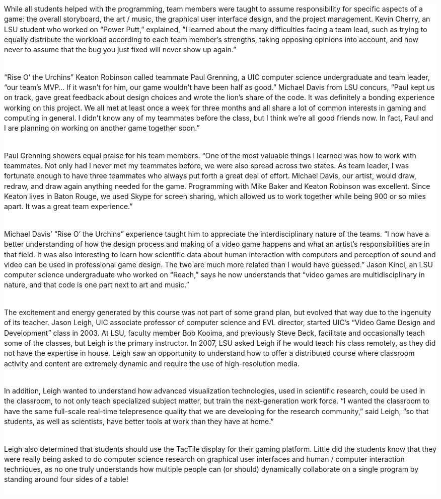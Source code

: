 While all students helped with the programming, team members were taught to assume responsibility for specific aspects of a game: the overall storyboard, the art / music, the graphical user interface design, and the project management. Kevin Cherry, an LSU student who worked on &ldquo;Power Putt,&rdquo; explained, &ldquo;I learned about the many difficulties facing a team lead, such as trying to equally distribute the workload according to each team member&rsquo;s strengths, taking opposing opinions into account, and how never to assume that the bug you just fixed will never show up again.&rdquo;<br><br>

&ldquo;Rise O&rsquo; the Urchins&rdquo; Keaton Robinson called teammate Paul Grenning, a UIC computer science undergraduate and team leader, &ldquo;our team&rsquo;s MVP&hellip; If it wasn&rsquo;t for him, our game wouldn&rsquo;t have been half as good.&rdquo; Michael Davis from LSU concurs, &ldquo;Paul kept us on track, gave great feedback about design choices and wrote the lion&rsquo;s share of the code. It was definitely a bonding experience working on this project. We all met at least once a week for three months and all share a lot of common interests in gaming and computing in general. I didn&rsquo;t know any of my teammates before the class, but I think we&rsquo;re all good friends now. In fact, Paul and I are planning on working on another game together soon.&rdquo;<br><br>

Paul Grenning showers equal praise for his team members. &ldquo;One of the most valuable things I learned was how to work with teammates. Not only had I never met my teammates before, we were also spread across two states. As team leader, I was fortunate enough to have three teammates who always put forth a great deal of effort. Michael Davis, our artist, would draw, redraw, and draw again anything needed for the game. Programming with Mike Baker and Keaton Robinson was excellent. Since Keaton lives in Baton Rouge, we used Skype for screen sharing, which allowed us to work together while being 900 or so miles apart. It was a great team experience.&rdquo;<br><br>

Michael Davis&rsquo; &ldquo;Rise O&rsquo; the Urchins&rdquo; experience taught him to appreciate the interdisciplinary nature of the teams. &ldquo;I now have a better understanding of how the design process and making of a video game happens and what an artist&rsquo;s responsibilities are in that field. It was also interesting to learn how scientific data about human interaction with computers and perception of sound and video can be used in professional game design. The two are much more related than I would have guessed.&rdquo; Jason Kincl, an LSU computer science undergraduate who worked on &ldquo;Reach,&rdquo; says he now understands that &ldquo;video games are multidisciplinary in nature, and that code is one part next to art and music.&rdquo;<br><br>

The excitement and energy generated by this course was not part of some grand plan, but evolved that way due to the ingenuity of its teacher. Jason Leigh, UIC associate professor of computer science and EVL director, started UIC&rsquo;s &ldquo;Video Game Design and Development&rdquo; class in 2003. At LSU, faculty member Bob Kooima, and previously Steve Beck, facilitate and occasionally teach some of the classes, but Leigh is the primary instructor. In 2007, LSU asked Leigh if he would teach his class remotely, as they did not have the expertise in house. Leigh saw an opportunity to understand how to offer a distributed course where classroom activity and content are extremely dynamic and require the use of high-resolution media.<br><br>

In addition, Leigh wanted to understand how advanced visualization technologies, used in scientific research, could be used in the classroom, to not only teach specialized subject matter, but train the next-generation work force. &ldquo;I wanted the classroom to have the same full-scale real-time telepresence quality that we are developing for the research community,&rdquo; said Leigh, &ldquo;so that students, as well as scientists, have better tools at work than they have at home.&rdquo;<br><br>

Leigh also determined that students should use the TacTile display for their gaming platform. Little did the students know that they were really being asked to do computer science research on graphical user interfaces and human / computer interaction techniques, as no one truly understands how multiple people can (or should) dynamically collaborate on a single program by standing around four sides of a table!<br><br>
